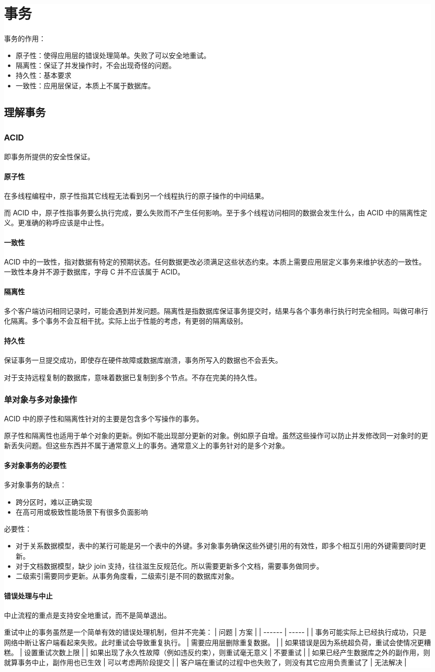 # 事务
事务的作用：
* 原子性：使得应用层的错误处理简单。失败了可以安全地重试。
* 隔离性：保证了并发操作时，不会出现奇怪的问题。
* 持久性：基本要求
* 一致性：应用层保证，本质上不属于数据库。
## 理解事务
### ACID
即事务所提供的安全性保证。
#### 原子性
在多线程编程中，原子性指其它线程无法看到另一个线程执行的原子操作的中间结果。

而 ACID 中，原子性指事务要么执行完成，要么失败而不产生任何影响。至于多个线程访问相同的数据会发生什么，由 ACID 中的隔离性定义。更准确的称呼应该是中止性。

#### 一致性
ACID 中的一致性，指对数据有特定的预期状态。任何数据更改必须满足这些状态约束。本质上需要应用层定义事务来维护状态的一致性。一致性本身并不源于数据库，字母 C 并不应该属于 ACID。

#### 隔离性
多个客户端访问相同记录时，可能会遇到并发问题。隔离性是指数据库保证事务提交时，结果与各个事务串行执行时完全相同。叫做可串行化隔离。多个事务不会互相干扰。实际上出于性能的考虑，有更弱的隔离级别。

#### 持久性
保证事务一旦提交成功，即使存在硬件故障或数据库崩溃，事务所写入的数据也不会丢失。

对于支持远程复制的数据库，意味着数据已复制到多个节点。不存在完美的持久性。

### 单对象与多对象操作
ACID 中的原子性和隔离性针对的主要是包含多个写操作的事务。

原子性和隔离性也适用于单个对象的更新。例如不能出现部分更新的对象。例如原子自增。虽然这些操作可以防止并发修改同一对象时的更新丢失问题。但这些东西并不属于通常意义上的事务。通常意义上的事务针对的是多个对象。
#### 多对象事务的必要性
多对象事务的缺点：
* 跨分区时，难以正确实现
* 在高可用或极致性能场景下有很多负面影响

必要性：
* 对于关系数据模型，表中的某行可能是另一个表中的外键。多对象事务确保这些外键引用的有效性，即多个相互引用的外键需要同时更新。
* 对于文档数据模型，缺少 join 支持，往往滋生反规范化。所以需要更新多个文档，需要事务做同步。
* 二级索引需要同步更新。从事务角度看，二级索引是不同的数据库对象。
#### 错误处理与中止
中止流程的重点是支持安全地重试，而不是简单退出。

重试中止的事务虽然是一个简单有效的错误处理机制，但并不完美：
|   问题      | 方案   |
| ------   | -----  |
| 事务可能实际上已经执行成功，只是网络中断让客户端看起来失败。此时重试会导致重复执行。 | 需要应用层删除重复数据。 |
| 如果错误是因为系统超负荷，重试会使情况更糟糕。 | 设置重试次数上限 |
| 如果出现了永久性故障（例如违反约束），则重试毫无意义 | 不要重试 |
| 如果已经产生数据库之外的副作用，则就算事务中止，副作用也已生效 | 可以考虑两阶段提交 |
| 客户端在重试的过程中也失败了，则没有其它应用负责重试了 | 无法解决 |
